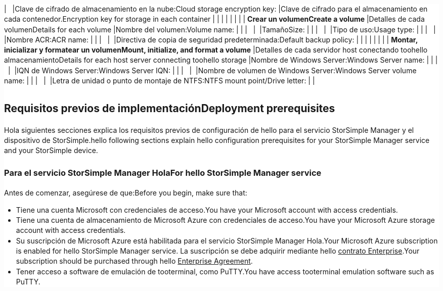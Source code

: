 | &nbsp; |<span data-ttu-id="f287d-239">Clave de cifrado de almacenamiento en la nube:</span><span class="sxs-lookup"><span data-stu-id="f287d-239">Cloud storage encryption key:</span></span> |<span data-ttu-id="f287d-240">Clave de cifrado para el almacenamiento en cada contenedor.</span><span class="sxs-lookup"><span data-stu-id="f287d-240">Encryption key for storage in each container</span></span> | |
|  | | | |
| <span data-ttu-id="f287d-241">**Crear un volumen**</span><span class="sxs-lookup"><span data-stu-id="f287d-241">**Create a volume**</span></span> |<span data-ttu-id="f287d-242">Detalles de cada volumen</span><span class="sxs-lookup"><span data-stu-id="f287d-242">Details for each volume</span></span> |<span data-ttu-id="f287d-243">Nombre del volumen:</span><span class="sxs-lookup"><span data-stu-id="f287d-243">Volume name:</span></span> | |
| &nbsp; |&nbsp; |<span data-ttu-id="f287d-244">Tamaño</span><span class="sxs-lookup"><span data-stu-id="f287d-244">Size:</span></span> | |
| &nbsp; |&nbsp; |<span data-ttu-id="f287d-245">Tipo de uso:</span><span class="sxs-lookup"><span data-stu-id="f287d-245">Usage type:</span></span> | |
| &nbsp; |&nbsp; |<span data-ttu-id="f287d-246">Nombre ACR:</span><span class="sxs-lookup"><span data-stu-id="f287d-246">ACR name:</span></span> | |
| &nbsp; |&nbsp; |<span data-ttu-id="f287d-247">Directiva de copia de seguridad predeterminada:</span><span class="sxs-lookup"><span data-stu-id="f287d-247">Default backup policy:</span></span> | |
|  | | | |
| <span data-ttu-id="f287d-248">**Montar, inicializar y formatear un volumen**</span><span class="sxs-lookup"><span data-stu-id="f287d-248">**Mount, initialize, and format a volume**</span></span> |<span data-ttu-id="f287d-249">Detalles de cada servidor host conectando toohello almacenamiento</span><span class="sxs-lookup"><span data-stu-id="f287d-249">Details for each host server connecting toohello storage</span></span> |<span data-ttu-id="f287d-250">Nombre de Windows Server:</span><span class="sxs-lookup"><span data-stu-id="f287d-250">Windows Server name:</span></span> | |
| &nbsp; |&nbsp; |<span data-ttu-id="f287d-251">IQN de Windows Server:</span><span class="sxs-lookup"><span data-stu-id="f287d-251">Windows Server IQN:</span></span> | |
| &nbsp; |&nbsp; |<span data-ttu-id="f287d-252">Nombre de volumen de Windows Server:</span><span class="sxs-lookup"><span data-stu-id="f287d-252">Windows Server volume name:</span></span> | |
| &nbsp; |&nbsp; |<span data-ttu-id="f287d-253">Letra de unidad o punto de montaje de NTFS:</span><span class="sxs-lookup"><span data-stu-id="f287d-253">NTFS mount point/Drive letter:</span></span> | |

## <a name="deployment-prerequisites"></a><span data-ttu-id="f287d-254">Requisitos previos de implementación</span><span class="sxs-lookup"><span data-stu-id="f287d-254">Deployment prerequisites</span></span>
<span data-ttu-id="f287d-255">Hola siguientes secciones explica los requisitos previos de configuración de hello para el servicio StorSimple Manager y el dispositivo de StorSimple.</span><span class="sxs-lookup"><span data-stu-id="f287d-255">hello following sections explain hello configuration prerequisites for your StorSimple Manager service and your StorSimple device.</span></span>

### <a name="for-hello-storsimple-manager-service"></a><span data-ttu-id="f287d-256">Para el servicio StorSimple Manager Hola</span><span class="sxs-lookup"><span data-stu-id="f287d-256">For hello StorSimple Manager service</span></span>
<span data-ttu-id="f287d-257">Antes de comenzar, asegúrese de que:</span><span class="sxs-lookup"><span data-stu-id="f287d-257">Before you begin, make sure that:</span></span>

* <span data-ttu-id="f287d-258">Tiene una cuenta Microsoft con credenciales de acceso.</span><span class="sxs-lookup"><span data-stu-id="f287d-258">You have your Microsoft account with access credentials.</span></span>
* <span data-ttu-id="f287d-259">Tiene una cuenta de almacenamiento de Microsoft Azure con credenciales de acceso.</span><span class="sxs-lookup"><span data-stu-id="f287d-259">You have your Microsoft Azure storage account with access credentials.</span></span>
* <span data-ttu-id="f287d-260">Su suscripción de Microsoft Azure está habilitada para el servicio StorSimple Manager Hola.</span><span class="sxs-lookup"><span data-stu-id="f287d-260">Your Microsoft Azure subscription is enabled for hello StorSimple Manager service.</span></span> <span data-ttu-id="f287d-261">La suscripción se debe adquirir mediante hello [contrato Enterprise](https://azure.microsoft.com/pricing/enterprise-agreement/).</span><span class="sxs-lookup"><span data-stu-id="f287d-261">Your subscription should be purchased through hello [Enterprise Agreement](https://azure.microsoft.com/pricing/enterprise-agreement/).</span></span>
* <span data-ttu-id="f287d-262">Tener acceso a software de emulación de tooterminal, como PuTTY.</span><span class="sxs-lookup"><span data-stu-id="f287d-262">You have access tooterminal emulation software such as PuTTY.</span></span>
